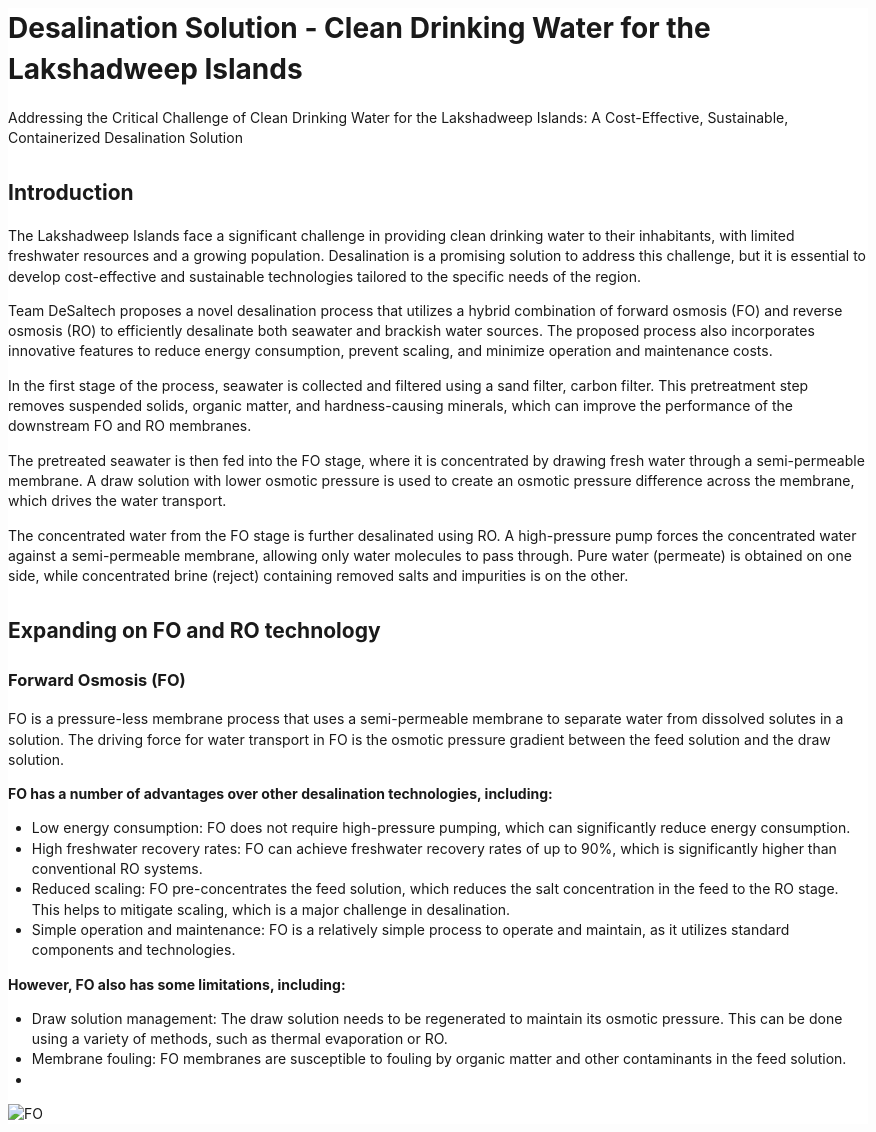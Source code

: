 # Desalination Solution - Clean Drinking Water for the Lakshadweep Islands

Addressing the Critical Challenge of Clean Drinking Water for the Lakshadweep Islands: 
A Cost-Effective, Sustainable, Containerized Desalination Solution

## Introduction

The Lakshadweep Islands face a significant challenge in providing clean drinking water to their inhabitants, with limited freshwater resources and a growing population. Desalination is a promising solution to address this challenge, but it is essential to develop cost-effective and sustainable technologies tailored to the specific needs of the region.

Team DeSaltech proposes a novel desalination process that utilizes a hybrid combination of forward osmosis (FO) and reverse osmosis (RO) to efficiently desalinate both seawater and brackish water sources. The proposed process also incorporates innovative features to reduce energy consumption, prevent scaling, and minimize operation and maintenance costs.

In the first stage of the process, seawater is collected and filtered using a sand filter, carbon filter. This pretreatment step removes suspended solids, organic matter, and hardness-causing minerals, which can improve the performance of the downstream FO and RO membranes.

The pretreated seawater is then fed into the FO stage, where it is concentrated by drawing fresh water through a semi-permeable membrane. A draw solution with lower osmotic pressure is used to create an osmotic pressure difference across the membrane, which drives the water transport.

The concentrated water from the FO stage is further desalinated using RO. A high-pressure pump forces the concentrated water against a semi-permeable membrane, allowing only water molecules to pass through. Pure water (permeate) is obtained on one side, while concentrated brine (reject) containing removed salts and impurities is on the other.

## Expanding on FO and RO technology
### **Forward Osmosis (FO)**

FO is a pressure-less membrane process that uses a semi-permeable membrane to separate water from dissolved solutes in a solution. The driving force for water transport in FO is the osmotic pressure gradient between the feed solution and the draw solution.

**FO has a number of advantages over other desalination technologies, including:**
* Low energy consumption: FO does not require high-pressure pumping, which can significantly reduce energy consumption.
* High freshwater recovery rates: FO can achieve freshwater recovery rates of up to 90%, which is significantly higher than conventional RO systems.
* Reduced scaling: FO pre-concentrates the feed solution, which reduces the salt concentration in the feed to the RO stage. This helps to mitigate scaling, which is a major challenge in desalination.
* Simple operation and maintenance: FO is a relatively simple process to operate and maintain, as it utilizes standard components and technologies.

**However, FO also has some limitations, including:**
* Draw solution management: The draw solution needs to be regenerated to maintain its osmotic pressure. This can be done using a variety of methods, such as thermal evaporation or RO.
* Membrane fouling: FO membranes are susceptible to fouling by organic matter and other contaminants in the feed solution.
* 
![FO](https://github.com/bazingamofos/Team-DeSaltech/assets/128996946/415964cf-d7b2-477f-ba97-79ad851e25ba)
